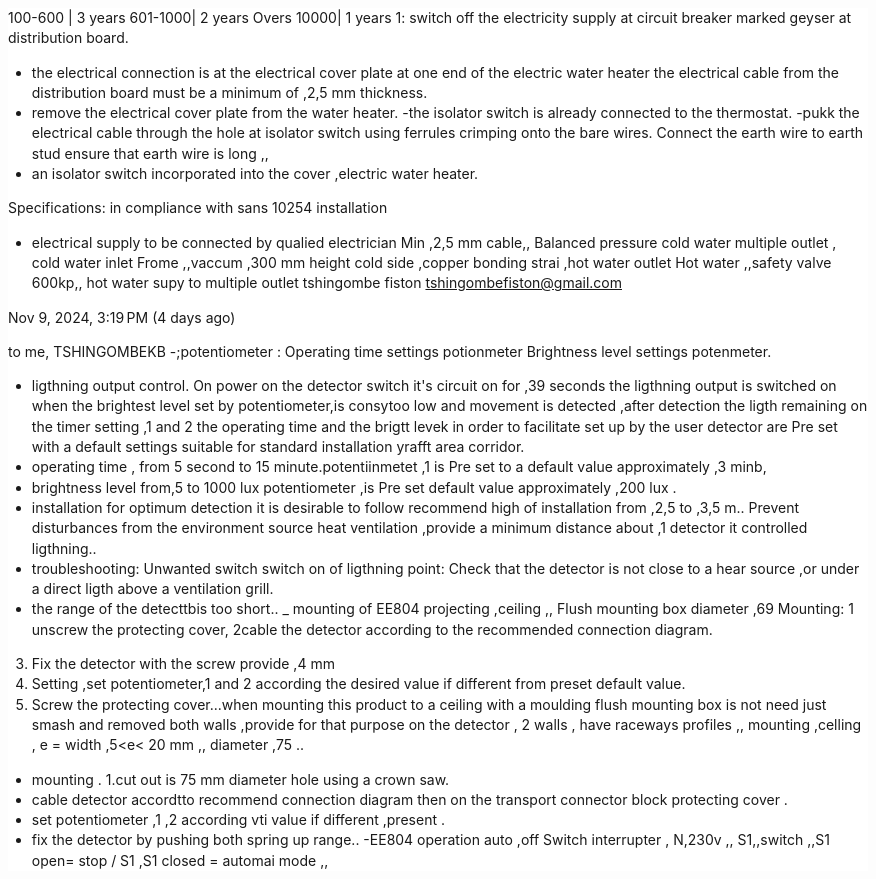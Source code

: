 100-600 | 3 years
601-1000| 2 years
Overs 10000| 1 years
1: switch off the electricity supply at circuit breaker marked geyser at distribution board.
- the electrical connection is at the electrical cover plate at one end of the electric water heater the electrical cable from the distribution board must be a minimum of ,2,5 mm thickness.
- remove the electrical cover plate from the water heater.
-the isolator switch is already connected to the thermostat.
-pukk the electrical cable through the hole at isolator switch using ferrules crimping onto the bare wires.
Connect the earth wire to earth stud  ensure that earth wire is long ,, 
- an isolator switch incorporated into the cover ,electric water heater.

Specifications: in compliance with sans 10254 installation 

- electrical supply to be connected by qualied electrician Min ,2,5 mm cable,,
Balanced pressure cold water multiple outlet , cold water inlet Frome ,,vaccum ,300 mm height cold side ,copper bonding strai ,hot water outlet 
Hot water ,,safety valve 600kp,, hot water supy to multiple outlet 
tshingombe fiston <tshingombefiston@gmail.com>
	
Nov 9, 2024, 3:19 PM (4 days ago)
	
to me, TSHINGOMBEKB
-;potentiometer :
Operating time settings potionmeter
Brightness level settings potenmeter.
- ligthning output control.
On power on the detector switch it's circuit on for ,39 seconds the ligthning output is switched on when the brightest level set by potentiometer,is consytoo low and movement is detected ,after detection the ligth remaining on the timer setting ,1 and 2 the operating time and the brigtt levek in order to facilitate set up by the user detector are Pre set with a default settings suitable for standard installation yrafft area corridor.
- operating time , from 5 second to 15 minute.potentiinmetet ,1 is Pre set to a default value approximately ,3 minb,
- brightness level from,5 to 1000 lux potentiometer ,is Pre set default value approximately ,200 lux .
- installation for optimum detection it is desirable to follow recommend high of installation from ,2,5 to ,3,5 m..
Prevent disturbances from the environment source heat ventilation ,provide a minimum distance about ,1 detector it controlled ligthning..
- troubleshooting:
Unwanted switch switch on of ligthning point:
Check that the detector is not close to a hear source ,or under a direct ligth above a ventilation grill.
- the range of the detecttbis too short..
_ mounting of EE804 projecting ,ceiling ,,
Flush mounting box diameter ,69 
Mounting:
1 unscrew the protecting cover,
2cable the detector according to the recommended connection diagram.
3. Fix the detector with the screw provide ,4 mm
4. Setting ,set potentiometer,1 and 2 according the desired value if different from preset default value.
5. Screw the protecting cover...when mounting this product to a ceiling with a moulding flush  mounting box is not need just smash and removed both walls ,provide for that purpose on the detector , 2 walls , have raceways profiles ,, mounting ,celling , e = width ,5<e< 20 mm ,, diameter ,75 ..
- mounting .
1.cut out is 75 mm diameter hole using a crown saw.
- cable detector accordtto recommend connection diagram then on the transport connector block protecting cover .
- set potentiometer ,1 ,2 according vti value if different ,present .
- fix the detector by pushing both spring  up range..
-EE804 operation auto ,off 
Switch interrupter , N,230v ,, S1,,switch ,,S1 open= stop / S1 ,S1 closed = automai mode ,, 